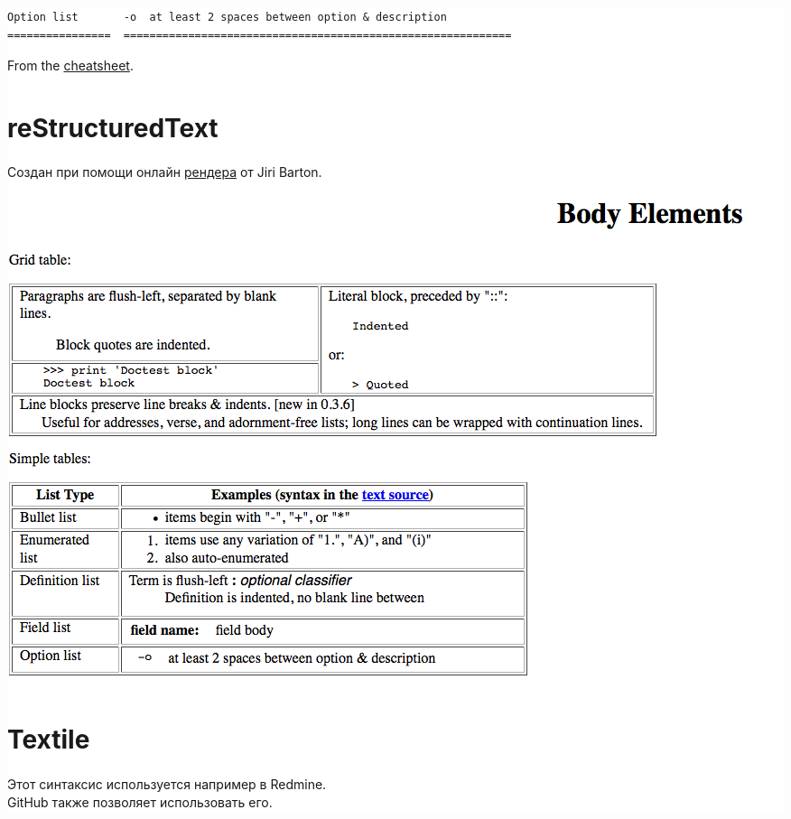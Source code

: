 ```
Option list       -o  at least 2 spaces between option & description
================  ============================================================
```

From the [cheatsheet](http://docutils.sourceforge.net/docs/user/rst/cheatsheet.txt).

# reStructuredText

Создан при помощи онлайн [рендера](http://www.tele3.cz/jbar/rest/rest.html) от Jiri Barton.

![](./pix/rst.png)

# Textile

Этот синтаксис используется например в Redmine.  
GitHub также позволяет использовать его.
